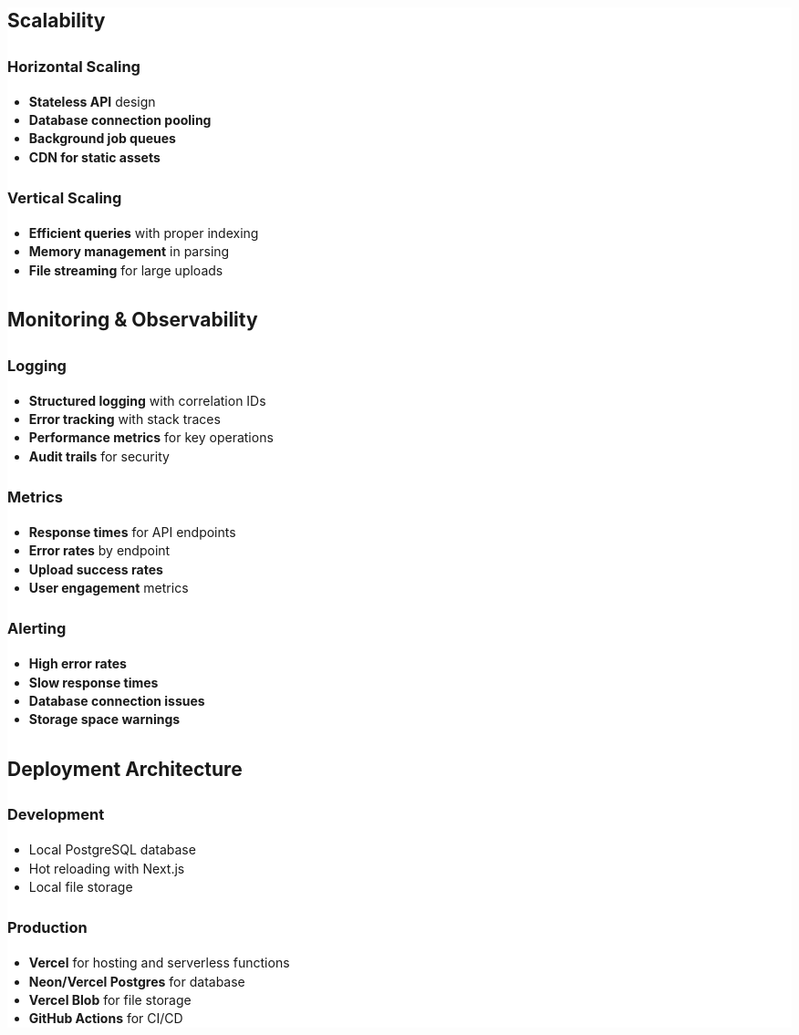 ## Scalability

### Horizontal Scaling
- **Stateless API** design
- **Database connection pooling**
- **Background job queues**
- **CDN for static assets**

### Vertical Scaling
- **Efficient queries** with proper indexing
- **Memory management** in parsing
- **File streaming** for large uploads

## Monitoring & Observability

### Logging
- **Structured logging** with correlation IDs
- **Error tracking** with stack traces
- **Performance metrics** for key operations
- **Audit trails** for security

### Metrics
- **Response times** for API endpoints
- **Error rates** by endpoint
- **Upload success rates**
- **User engagement** metrics

### Alerting
- **High error rates**
- **Slow response times**
- **Database connection issues**
- **Storage space warnings**

## Deployment Architecture

### Development
- Local PostgreSQL database
- Hot reloading with Next.js
- Local file storage

### Production
- **Vercel** for hosting and serverless functions
- **Neon/Vercel Postgres** for database
- **Vercel Blob** for file storage
- **GitHub Actions** for CI/CD
